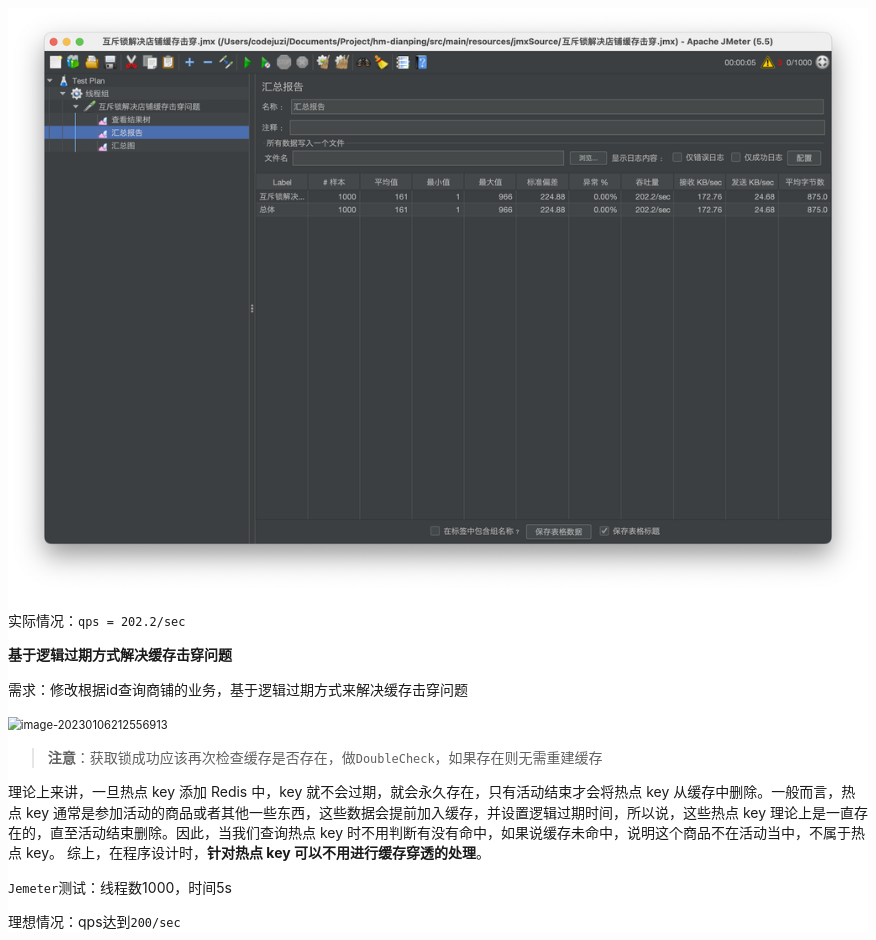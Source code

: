 ![Metux](hmdp.assets/Metux.png)

实际情况：`qps = 202.2/sec`

**基于逻辑过期方式解决缓存击穿问题**

需求：修改根据id查询商铺的业务，基于逻辑过期方式来解决缓存击穿问题

<img src="E:/MyFile/TyporaImgs/image-20230106212556913.png" alt="image-20230106212556913" style="zoom:80%;" />

> **注意**：获取锁成功应该再次检查缓存是否存在，做`DoubleCheck`，如果存在则无需重建缓存

理论上来讲，一旦热点 key 添加 Redis 中，key 就不会过期，就会永久存在，只有活动结束才会将热点 key 从缓存中删除。一般而言，热点 key 通常是参加活动的商品或者其他一些东西，这些数据会提前加入缓存，并设置逻辑过期时间，所以说，这些热点 key 理论上是一直存在的，直至活动结束删除。因此，当我们查询热点 key 时不用判断有没有命中，如果说缓存未命中，说明这个商品不在活动当中，不属于热点 key。
综上，在程序设计时，**针对热点 key 可以不用进行缓存穿透的处理**。

`Jemeter`测试：线程数1000，时间5s

理想情况：qps达到`200/sec`
